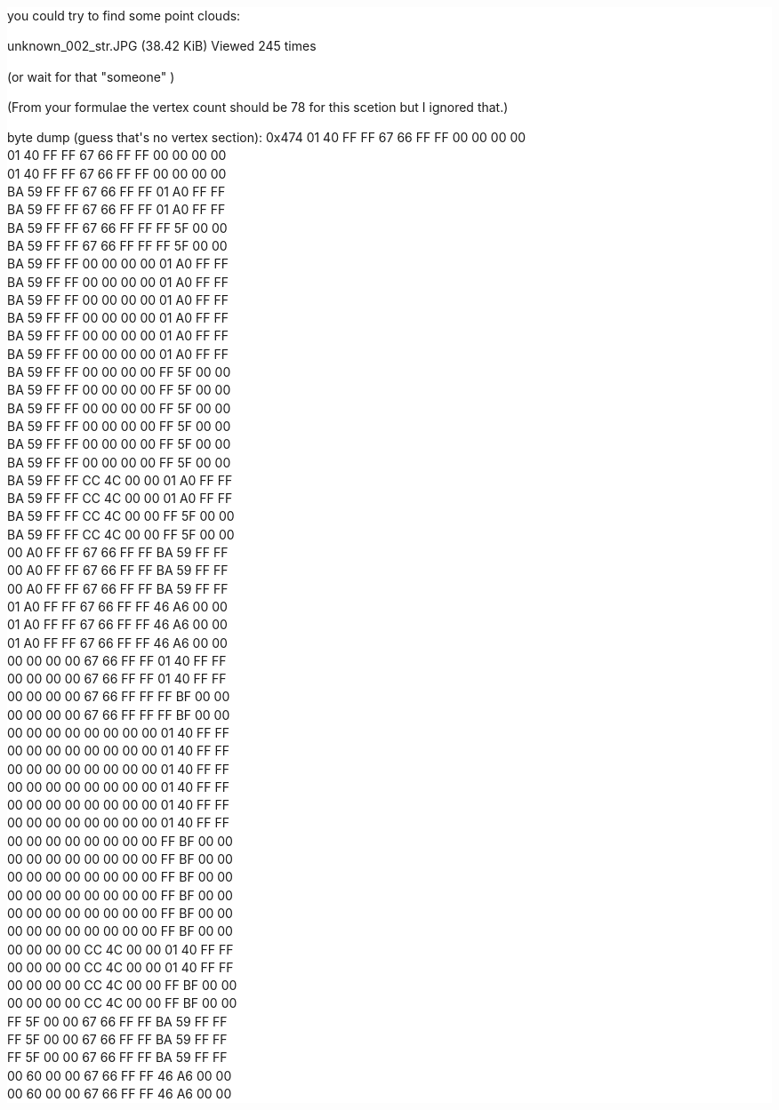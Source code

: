 you could try to find some point clouds:



unknown_002_str.JPG (38.42 KiB) Viewed 245 times


(or wait for that "someone"  )

(From your formulae the vertex count should be 78 for this scetion but I ignored that.)

byte dump (guess that's no vertex section):
0x474
01 40  FF FF  67 66  FF FF  00 00  00 00  
01 40  FF FF  67 66  FF FF  00 00  00 00  
01 40  FF FF  67 66  FF FF  00 00  00 00  
BA 59  FF FF  67 66  FF FF  01 A0  FF FF  
BA 59  FF FF  67 66  FF FF  01 A0  FF FF  
BA 59  FF FF  67 66  FF FF  FF 5F  00 00  
BA 59  FF FF  67 66  FF FF  FF 5F  00 00  
BA 59  FF FF  00 00  00 00  01 A0  FF FF  
BA 59  FF FF  00 00  00 00  01 A0  FF FF  
BA 59  FF FF  00 00  00 00  01 A0  FF FF  
BA 59  FF FF  00 00  00 00  01 A0  FF FF  
BA 59  FF FF  00 00  00 00  01 A0  FF FF  
BA 59  FF FF  00 00  00 00  01 A0  FF FF  
BA 59  FF FF  00 00  00 00  FF 5F  00 00  
BA 59  FF FF  00 00  00 00  FF 5F  00 00  
BA 59  FF FF  00 00  00 00  FF 5F  00 00  
BA 59  FF FF  00 00  00 00  FF 5F  00 00  
BA 59  FF FF  00 00  00 00  FF 5F  00 00  
BA 59  FF FF  00 00  00 00  FF 5F  00 00  
BA 59  FF FF  CC 4C  00 00  01 A0  FF FF  
BA 59  FF FF  CC 4C  00 00  01 A0  FF FF  
BA 59  FF FF  CC 4C  00 00  FF 5F  00 00  
BA 59  FF FF  CC 4C  00 00  FF 5F  00 00  
00 A0  FF FF  67 66  FF FF  BA 59  FF FF  
00 A0  FF FF  67 66  FF FF  BA 59  FF FF  
00 A0  FF FF  67 66  FF FF  BA 59  FF FF  
01 A0  FF FF  67 66  FF FF  46 A6  00 00  
01 A0  FF FF  67 66  FF FF  46 A6  00 00  
01 A0  FF FF  67 66  FF FF  46 A6  00 00  
00 00  00 00  67 66  FF FF  01 40  FF FF  
00 00  00 00  67 66  FF FF  01 40  FF FF  
00 00  00 00  67 66  FF FF  FF BF  00 00  
00 00  00 00  67 66  FF FF  FF BF  00 00  
00 00  00 00  00 00  00 00  01 40  FF FF  
00 00  00 00  00 00  00 00  01 40  FF FF  
00 00  00 00  00 00  00 00  01 40  FF FF  
00 00  00 00  00 00  00 00  01 40  FF FF  
00 00  00 00  00 00  00 00  01 40  FF FF  
00 00  00 00  00 00  00 00  01 40  FF FF  
00 00  00 00  00 00  00 00  FF BF  00 00  
00 00  00 00  00 00  00 00  FF BF  00 00  
00 00  00 00  00 00  00 00  FF BF  00 00  
00 00  00 00  00 00  00 00  FF BF  00 00  
00 00  00 00  00 00  00 00  FF BF  00 00  
00 00  00 00  00 00  00 00  FF BF  00 00  
00 00  00 00  CC 4C  00 00  01 40  FF FF  
00 00  00 00  CC 4C  00 00  01 40  FF FF  
00 00  00 00  CC 4C  00 00  FF BF  00 00  
00 00  00 00  CC 4C  00 00  FF BF  00 00  
FF 5F  00 00  67 66  FF FF  BA 59  FF FF  
FF 5F  00 00  67 66  FF FF  BA 59  FF FF  
FF 5F  00 00  67 66  FF FF  BA 59  FF FF  
00 60  00 00  67 66  FF FF  46 A6  00 00  
00 60  00 00  67 66  FF FF  46 A6  00 00  